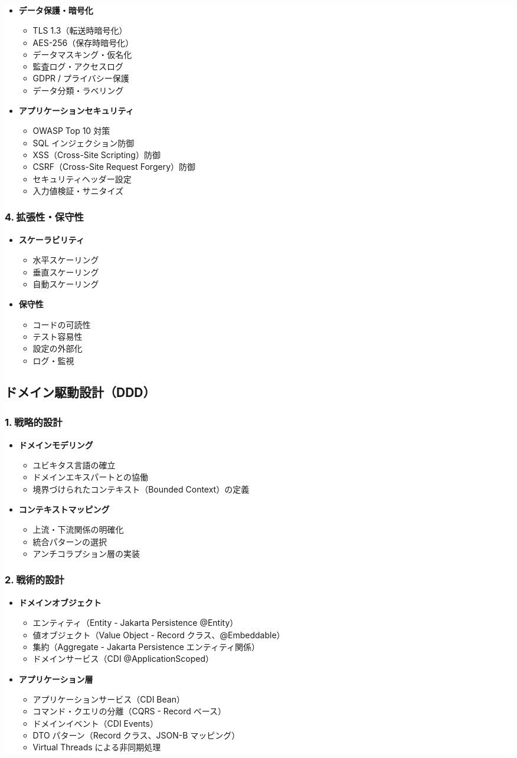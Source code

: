 - **データ保護・暗号化**
  - TLS 1.3（転送時暗号化）
  - AES-256（保存時暗号化）
  - データマスキング・仮名化
  - 監査ログ・アクセスログ
  - GDPR / プライバシー保護
  - データ分類・ラベリング

- **アプリケーションセキュリティ**
  - OWASP Top 10 対策
  - SQL インジェクション防御
  - XSS（Cross-Site Scripting）防御
  - CSRF（Cross-Site Request Forgery）防御
  - セキュリティヘッダー設定
  - 入力値検証・サニタイズ

### 4. 拡張性・保守性

- **スケーラビリティ**
  - 水平スケーリング
  - 垂直スケーリング
  - 自動スケーリング

- **保守性**
  - コードの可読性
  - テスト容易性
  - 設定の外部化
  - ログ・監視

## ドメイン駆動設計（DDD）

### 1. 戦略的設計

- **ドメインモデリング**
  - ユビキタス言語の確立
  - ドメインエキスパートとの協働
  - 境界づけられたコンテキスト（Bounded Context）の定義

- **コンテキストマッピング**
  - 上流・下流関係の明確化
  - 統合パターンの選択
  - アンチコラプション層の実装

### 2. 戦術的設計

- **ドメインオブジェクト**
  - エンティティ（Entity - Jakarta Persistence @Entity）
  - 値オブジェクト（Value Object - Record クラス、@Embeddable）
  - 集約（Aggregate - Jakarta Persistence エンティティ関係）
  - ドメインサービス（CDI @ApplicationScoped）

- **アプリケーション層**
  - アプリケーションサービス（CDI Bean）
  - コマンド・クエリの分離（CQRS - Record ベース）
  - ドメインイベント（CDI Events）
  - DTO パターン（Record クラス、JSON-B マッピング）
  - Virtual Threads による非同期処理
